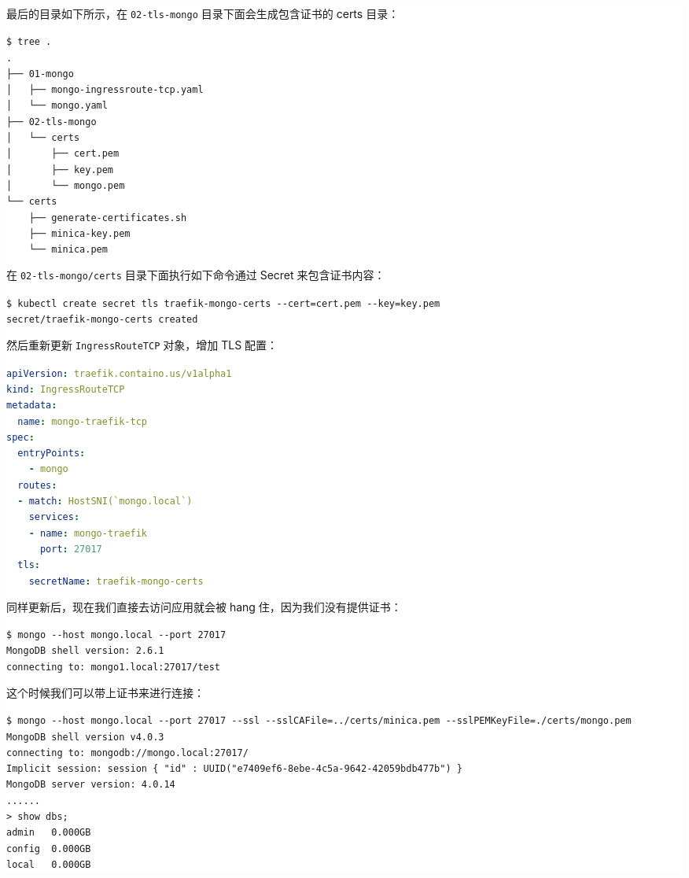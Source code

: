 最后的目录如下所示，在 `02-tls-mongo` 目录下面会生成包含证书的 certs 目录：
```shell
$ tree .
.
├── 01-mongo
│   ├── mongo-ingressroute-tcp.yaml
│   └── mongo.yaml
├── 02-tls-mongo
│   └── certs
│       ├── cert.pem
│       ├── key.pem
│       └── mongo.pem
└── certs
    ├── generate-certificates.sh
    ├── minica-key.pem
    └── minica.pem
```

在 `02-tls-mongo/certs` 目录下面执行如下命令通过 Secret 来包含证书内容：
```shell
$ kubectl create secret tls traefik-mongo-certs --cert=cert.pem --key=key.pem
secret/traefik-mongo-certs created
```

然后重新更新 `IngressRouteTCP` 对象，增加 TLS 配置：
```yaml
apiVersion: traefik.containo.us/v1alpha1
kind: IngressRouteTCP
metadata:
  name: mongo-traefik-tcp
spec:
  entryPoints:
    - mongo
  routes:
  - match: HostSNI(`mongo.local`)
    services:
    - name: mongo-traefik
      port: 27017
  tls: 
    secretName: traefik-mongo-certs
```

同样更新后，现在我们直接去访问应用就会被 hang 住，因为我们没有提供证书：
```shell
$ mongo --host mongo.local --port 27017
MongoDB shell version: 2.6.1
connecting to: mongo1.local:27017/test
```

这个时候我们可以带上证书来进行连接：
```shell
$ mongo --host mongo.local --port 27017 --ssl --sslCAFile=../certs/minica.pem --sslPEMKeyFile=./certs/mongo.pem
MongoDB shell version v4.0.3
connecting to: mongodb://mongo.local:27017/
Implicit session: session { "id" : UUID("e7409ef6-8ebe-4c5a-9642-42059bdb477b") }
MongoDB server version: 4.0.14
......
> show dbs;
admin   0.000GB
config  0.000GB
local   0.000GB
```
